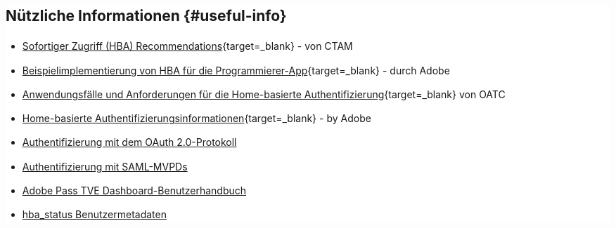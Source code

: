 
## Nützliche Informationen {#useful-info}

* [Sofortiger Zugriff (HBA) Recommendations](http://www.ctamtve.com/instantaccess){target=_blank} - von CTAM
* [Beispielimplementierung von HBA für die Programmierer-App](https://dzf8vqv24eqhg.cloudfront.net/userfiles/258/326/ckfinder/files/HBA_Flow_Sample.pdf?dc=201604222139-1346){target=_blank} - durch Adobe
  
* [Anwendungsfälle und Anforderungen für die Home-basierte Authentifizierung](https://dzf8vqv24eqhg.cloudfront.net/userfiles/258/326/ckfinder/files/Defining%20TVE%20Home-Based%20Authentication%20(HBA)%20%20Use%20Cases%20and%20Requirements%20Recommended%20Practice%20Version%201_0%20FINAL%20DRAFT%20FOR%20BOARD%20APPROVAL.pdf){target=_blank} von OATC
* [Home-basierte Authentifizierungsinformationen](https://dzf8vqv24eqhg.cloudfront.net/userfiles/258/326/ckfinder/files/AdobeNewsletterHBA.pdf?dc=201604260953-2640){target=_blank} - by Adobe
* [Authentifizierung mit dem OAuth 2.0-Protokoll](/help/authentication/authn-oauth2-protocol.md)
* [Authentifizierung mit SAML-MVPDs](/help/authentication/authn-usecase.md)
* [Adobe Pass TVE Dashboard-Benutzerhandbuch](/help/authentication/tve-dashboard-user-guide.md)
* [hba_status Benutzermetadaten](/help/authentication/user-metadata-feature.md#obtaining)
